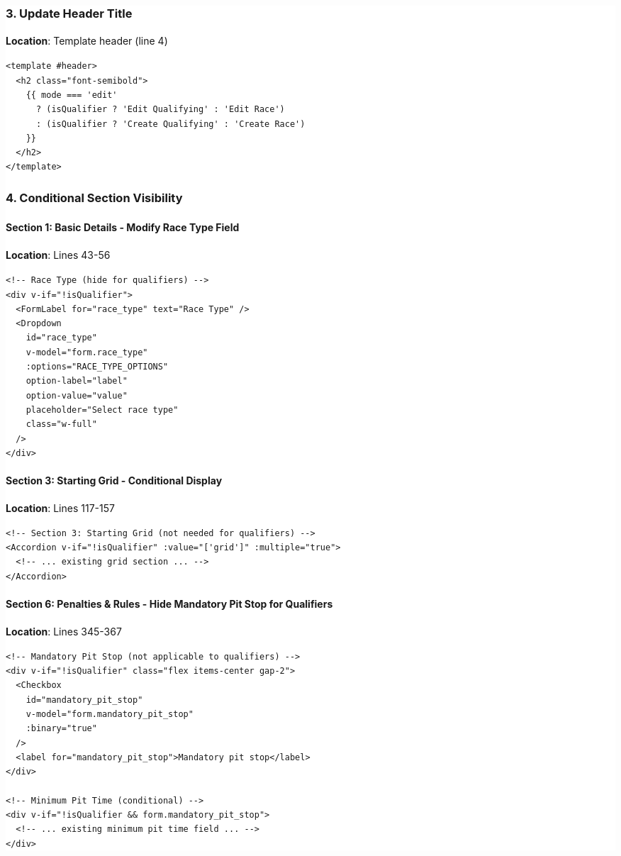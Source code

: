 ### 3. Update Header Title

**Location**: Template header (line 4)

```vue
<template #header>
  <h2 class="font-semibold">
    {{ mode === 'edit'
      ? (isQualifier ? 'Edit Qualifying' : 'Edit Race')
      : (isQualifier ? 'Create Qualifying' : 'Create Race')
    }}
  </h2>
</template>
```

### 4. Conditional Section Visibility

#### Section 1: Basic Details - Modify Race Type Field

**Location**: Lines 43-56

```vue
<!-- Race Type (hide for qualifiers) -->
<div v-if="!isQualifier">
  <FormLabel for="race_type" text="Race Type" />
  <Dropdown
    id="race_type"
    v-model="form.race_type"
    :options="RACE_TYPE_OPTIONS"
    option-label="label"
    option-value="value"
    placeholder="Select race type"
    class="w-full"
  />
</div>
```

#### Section 3: Starting Grid - Conditional Display

**Location**: Lines 117-157

```vue
<!-- Section 3: Starting Grid (not needed for qualifiers) -->
<Accordion v-if="!isQualifier" :value="['grid']" :multiple="true">
  <!-- ... existing grid section ... -->
</Accordion>
```

#### Section 6: Penalties & Rules - Hide Mandatory Pit Stop for Qualifiers

**Location**: Lines 345-367

```vue
<!-- Mandatory Pit Stop (not applicable to qualifiers) -->
<div v-if="!isQualifier" class="flex items-center gap-2">
  <Checkbox
    id="mandatory_pit_stop"
    v-model="form.mandatory_pit_stop"
    :binary="true"
  />
  <label for="mandatory_pit_stop">Mandatory pit stop</label>
</div>

<!-- Minimum Pit Time (conditional) -->
<div v-if="!isQualifier && form.mandatory_pit_stop">
  <!-- ... existing minimum pit time field ... -->
</div>
```